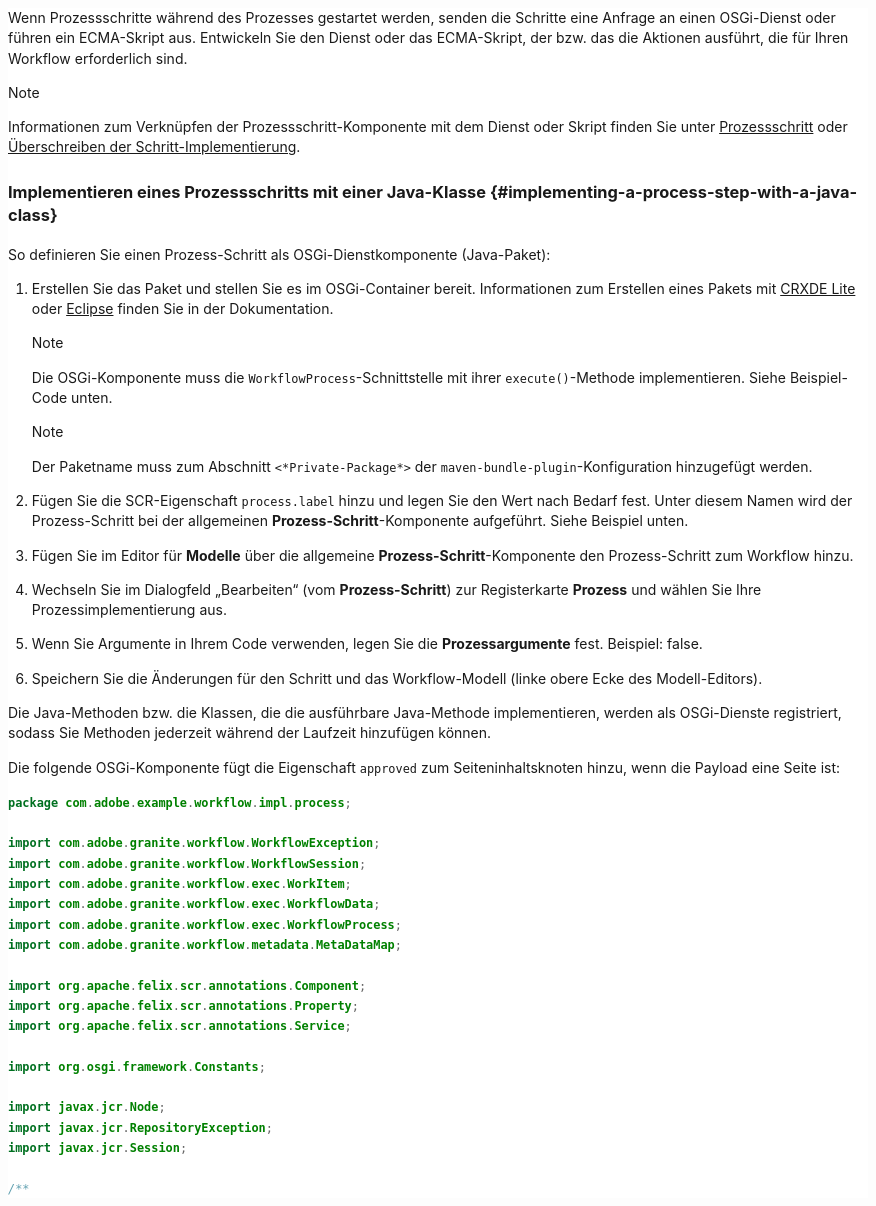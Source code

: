 Wenn Prozessschritte während des Prozesses gestartet werden, senden die Schritte eine Anfrage an einen OSGi-Dienst oder führen ein ECMA-Skript aus. Entwickeln Sie den Dienst oder das ECMA-Skript, der bzw. das die Aktionen ausführt, die für Ihren Workflow erforderlich sind.

>[!NOTE]
>
>Informationen zum Verknüpfen der Prozessschritt-Komponente mit dem Dienst oder Skript finden Sie unter [Prozessschritt](/help/sites-developing/workflows-step-ref.md#process-step) oder [Überschreiben der Schritt-Implementierung](#overriding-the-step-implementation).

### Implementieren eines Prozessschritts mit einer Java-Klasse {#implementing-a-process-step-with-a-java-class}

So definieren Sie einen Prozess-Schritt als OSGi-Dienstkomponente (Java-Paket):

1. Erstellen Sie das Paket und stellen Sie es im OSGi-Container bereit. Informationen zum Erstellen eines Pakets mit [CRXDE Lite](/help/sites-developing/developing-with-crxde-lite.md) oder [Eclipse](/help/sites-developing/howto-projects-eclipse.md) finden Sie in der Dokumentation.

   >[!NOTE]
   >
   >Die OSGi-Komponente muss die `WorkflowProcess`-Schnittstelle mit ihrer `execute()`-Methode implementieren. Siehe Beispiel-Code unten.

   >[!NOTE]
   >
   >Der Paketname muss zum Abschnitt `<*Private-Package*>` der `maven-bundle-plugin`-Konfiguration hinzugefügt werden.

1. Fügen Sie die SCR-Eigenschaft `process.label` hinzu und legen Sie den Wert nach Bedarf fest. Unter diesem Namen wird der Prozess-Schritt bei der allgemeinen **Prozess-Schritt**-Komponente aufgeführt. Siehe Beispiel unten.
1. Fügen Sie im Editor für **Modelle** über die allgemeine **Prozess-Schritt**-Komponente den Prozess-Schritt zum Workflow hinzu.
1. Wechseln Sie im Dialogfeld „Bearbeiten“ (vom **Prozess-Schritt**) zur Registerkarte **Prozess** und wählen Sie Ihre Prozessimplementierung aus.
1. Wenn Sie Argumente in Ihrem Code verwenden, legen Sie die **Prozessargumente** fest. Beispiel: false.
1. Speichern Sie die Änderungen für den Schritt und das Workflow-Modell (linke obere Ecke des Modell-Editors).

Die Java-Methoden bzw. die Klassen, die die ausführbare Java-Methode implementieren, werden als OSGi-Dienste registriert, sodass Sie Methoden jederzeit während der Laufzeit hinzufügen können.

Die folgende OSGi-Komponente fügt die Eigenschaft `approved` zum Seiteninhaltsknoten hinzu, wenn die Payload eine Seite ist:

```java
package com.adobe.example.workflow.impl.process;

import com.adobe.granite.workflow.WorkflowException;
import com.adobe.granite.workflow.WorkflowSession;
import com.adobe.granite.workflow.exec.WorkItem;
import com.adobe.granite.workflow.exec.WorkflowData;
import com.adobe.granite.workflow.exec.WorkflowProcess;
import com.adobe.granite.workflow.metadata.MetaDataMap;

import org.apache.felix.scr.annotations.Component;
import org.apache.felix.scr.annotations.Property;
import org.apache.felix.scr.annotations.Service;

import org.osgi.framework.Constants;

import javax.jcr.Node;
import javax.jcr.RepositoryException;
import javax.jcr.Session;

/**
```